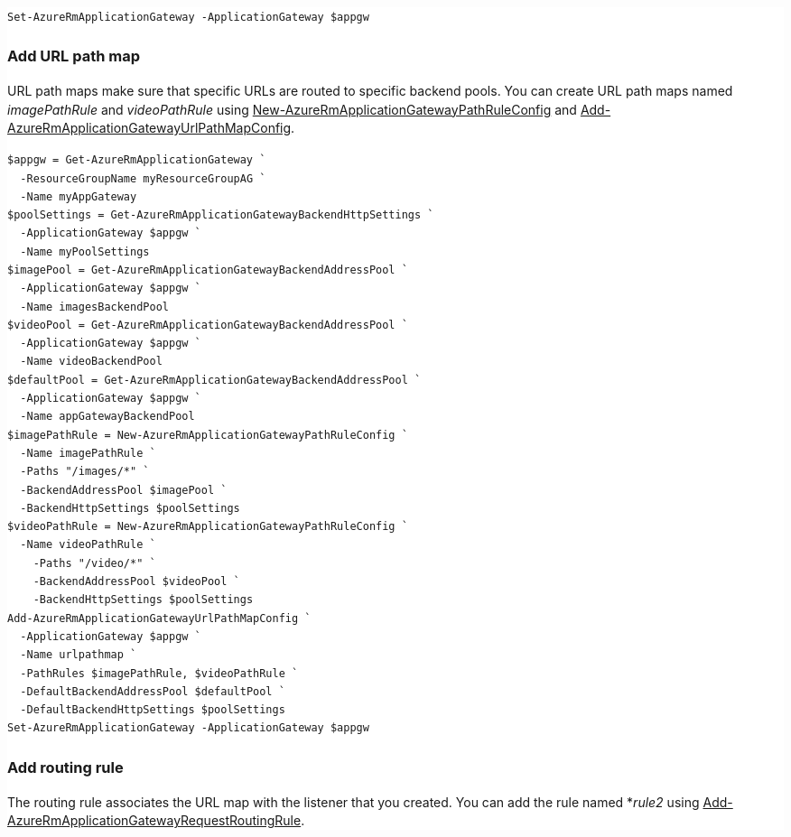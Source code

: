 ```azurepowershell-interactive
Set-AzureRmApplicationGateway -ApplicationGateway $appgw
```

### Add URL path map

URL path maps make sure that specific URLs are routed to specific backend pools. You can create URL path maps named *imagePathRule* and *videoPathRule* using [New-AzureRmApplicationGatewayPathRuleConfig](/powershell/module/azurerm.network/new-azurermapplicationgatewaypathruleconfig) and [Add-AzureRmApplicationGatewayUrlPathMapConfig](/powershell/module/azurerm.network/add-azurermapplicationgatewayurlpathmapconfig).

```azurepowershell-interactive
$appgw = Get-AzureRmApplicationGateway `
  -ResourceGroupName myResourceGroupAG `
  -Name myAppGateway
$poolSettings = Get-AzureRmApplicationGatewayBackendHttpSettings `
  -ApplicationGateway $appgw `
  -Name myPoolSettings
$imagePool = Get-AzureRmApplicationGatewayBackendAddressPool `
  -ApplicationGateway $appgw `
  -Name imagesBackendPool
$videoPool = Get-AzureRmApplicationGatewayBackendAddressPool `
  -ApplicationGateway $appgw `
  -Name videoBackendPool
$defaultPool = Get-AzureRmApplicationGatewayBackendAddressPool `
  -ApplicationGateway $appgw `
  -Name appGatewayBackendPool
$imagePathRule = New-AzureRmApplicationGatewayPathRuleConfig `
  -Name imagePathRule `
  -Paths "/images/*" `
  -BackendAddressPool $imagePool `
  -BackendHttpSettings $poolSettings
$videoPathRule = New-AzureRmApplicationGatewayPathRuleConfig `
  -Name videoPathRule `
    -Paths "/video/*" `
    -BackendAddressPool $videoPool `
    -BackendHttpSettings $poolSettings
Add-AzureRmApplicationGatewayUrlPathMapConfig `
  -ApplicationGateway $appgw `
  -Name urlpathmap `
  -PathRules $imagePathRule, $videoPathRule `
  -DefaultBackendAddressPool $defaultPool `
  -DefaultBackendHttpSettings $poolSettings
Set-AzureRmApplicationGateway -ApplicationGateway $appgw
```

### Add routing rule

The routing rule associates the URL map with the listener that you created. You can add the rule named **rule2* using [Add-AzureRmApplicationGatewayRequestRoutingRule](/powershell/module/azurerm.network/add-azurermapplicationgatewayrequestroutingrule).
